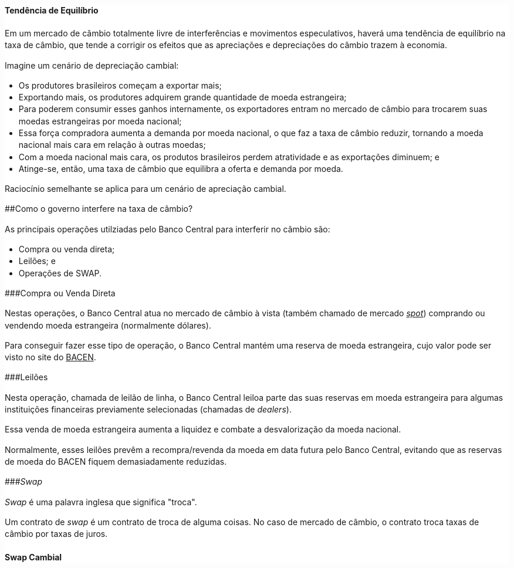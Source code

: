 <h4>Tendência de Equilíbrio</h4>

Em um mercado de câmbio totalmente livre de interferências e movimentos especulativos, haverá uma tendência de equilíbrio na taxa de câmbio, que tende a corrigir os efeitos que as apreciações e depreciações do câmbio trazem à economia.

Imagine um cenário de depreciação cambial:

- Os produtores brasileiros começam a exportar mais;
- Exportando mais, os produtores adquirem grande quantidade  de moeda estrangeira;
- Para poderem consumir esses ganhos internamente, os exportadores entram no mercado de câmbio para trocarem suas moedas estrangeiras por moeda nacional;
- Essa força compradora aumenta a demanda por moeda nacional, o que faz a taxa de câmbio reduzir, tornando a moeda nacional mais cara em relação à outras moedas;
- Com a moeda nacional mais cara, os produtos brasileiros perdem atratividade e as exportações diminuem; e
- Atinge-se, então, uma taxa de câmbio que equilibra a oferta e demanda por moeda.

Raciocínio semelhante se aplica para um cenário de apreciação cambial.

</div>

##Como o governo interfere na taxa de câmbio?

As principais operações utilziadas pelo Banco Central para interferir no câmbio são:

- Compra ou venda direta;
- Leilões; e
- Operações de SWAP.

###Compra ou Venda Direta

Nestas operações, o Banco Central atua no mercado de câmbio à vista (também chamado de mercado [*spot*](/aprenda/financas/economia/mercado-cambial)) comprando ou vendendo moeda estrangeira (normalmente dólares).

Para conseguir fazer esse tipo de operação, o Banco Central mantém uma reserva de moeda estrangeira, cujo valor pode ser visto no site do [BACEN](https://www.bcb.gov.br/estabilidadefinanceira/reservasinternacionais).


###Leilões

Nesta operação, chamada de leilão de linha, o Banco Central leiloa parte das suas reservas em moeda estrangeira para algumas instituições financeiras previamente selecionadas (chamadas de *dealers*).

Essa venda de moeda estrangeira aumenta a liquidez e combate a desvalorização da moeda nacional.

Normalmente, esses leilões prevêm a recompra/revenda da moeda em data futura pelo Banco Central, evitando que as reservas de moeda do BACEN fiquem demasiadamente reduzidas.

###*Swap*

*Swap* é uma palavra inglesa que significa "troca".

Um contrato de *swap* é um contrato de troca de alguma coisas. No caso de mercado de câmbio, o contrato troca taxas de câmbio por taxas de juros.

<div class="borderBox">

<h4>Swap Cambial</h4>
